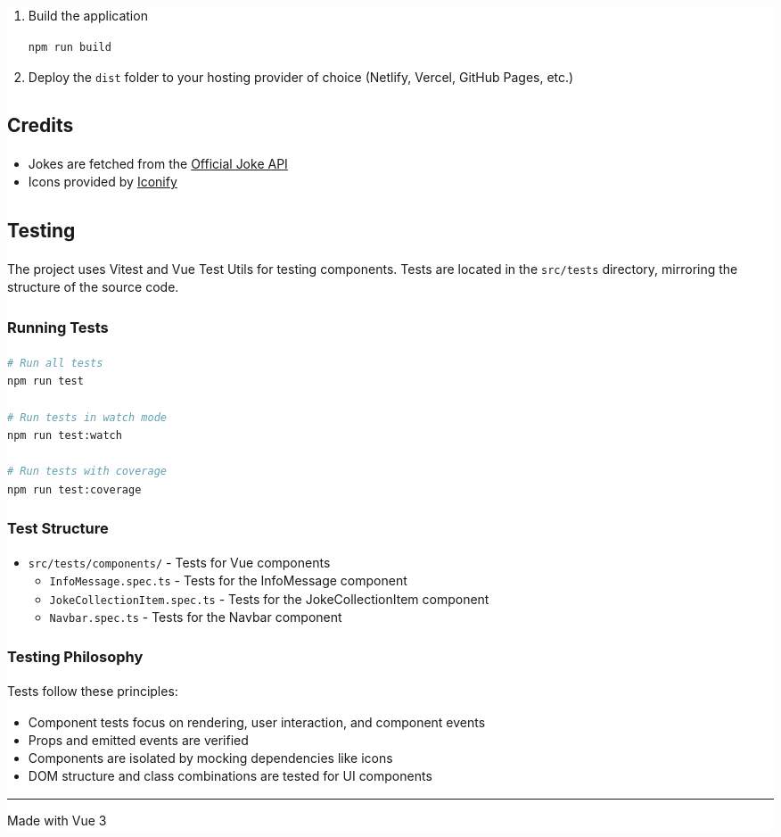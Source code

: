1. Build the application

   ```bash
   npm run build
   ```

2. Deploy the `dist` folder to your hosting provider of choice (Netlify, Vercel, GitHub Pages, etc.)

## Credits

- Jokes are fetched from the [Official Joke API](https://official-joke-api.appspot.com/)
- Icons provided by [Iconify](https://iconify.design/)

## Testing

The project uses Vitest and Vue Test Utils for testing components. Tests are located in the `src/tests` directory, mirroring the structure of the source code.

### Running Tests

```bash
# Run all tests
npm run test

# Run tests in watch mode
npm run test:watch

# Run tests with coverage
npm run test:coverage
```

### Test Structure

- `src/tests/components/` - Tests for Vue components
  - `InfoMessage.spec.ts` - Tests for the InfoMessage component
  - `JokeCollectionItem.spec.ts` - Tests for the JokeCollectionItem component
  - `Navbar.spec.ts` - Tests for the Navbar component

### Testing Philosophy

Tests follow these principles:

- Component tests focus on rendering, user interaction, and component events
- Props and emitted events are verified
- Components are isolated by mocking dependencies like icons
- DOM structure and class combinations are tested for UI components

---

Made with Vue 3
